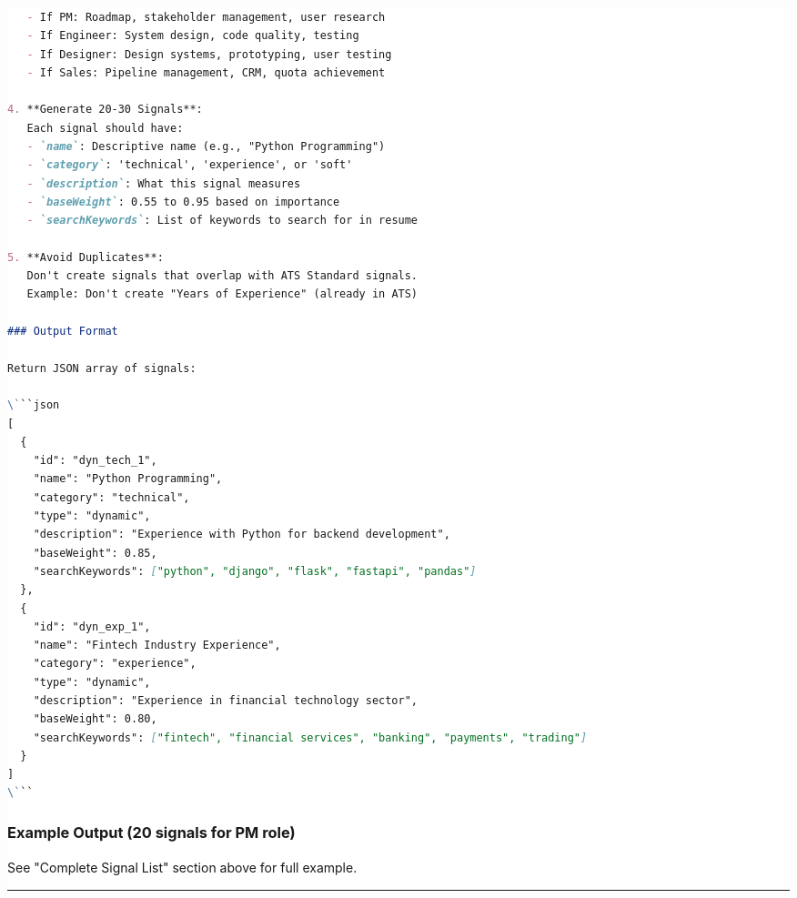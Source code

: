 ```markdown
   - If PM: Roadmap, stakeholder management, user research
   - If Engineer: System design, code quality, testing
   - If Designer: Design systems, prototyping, user testing
   - If Sales: Pipeline management, CRM, quota achievement

4. **Generate 20-30 Signals**:
   Each signal should have:
   - `name`: Descriptive name (e.g., "Python Programming")
   - `category`: 'technical', 'experience', or 'soft'
   - `description`: What this signal measures
   - `baseWeight`: 0.55 to 0.95 based on importance
   - `searchKeywords`: List of keywords to search for in resume

5. **Avoid Duplicates**:
   Don't create signals that overlap with ATS Standard signals.
   Example: Don't create "Years of Experience" (already in ATS)

### Output Format

Return JSON array of signals:

\```json
[
  {
    "id": "dyn_tech_1",
    "name": "Python Programming",
    "category": "technical",
    "type": "dynamic",
    "description": "Experience with Python for backend development",
    "baseWeight": 0.85,
    "searchKeywords": ["python", "django", "flask", "fastapi", "pandas"]
  },
  {
    "id": "dyn_exp_1",
    "name": "Fintech Industry Experience",
    "category": "experience",
    "type": "dynamic",
    "description": "Experience in financial technology sector",
    "baseWeight": 0.80,
    "searchKeywords": ["fintech", "financial services", "banking", "payments", "trading"]
  }
]
\```
```

### Example Output (20 signals for PM role)

See "Complete Signal List" section above for full example.

---
